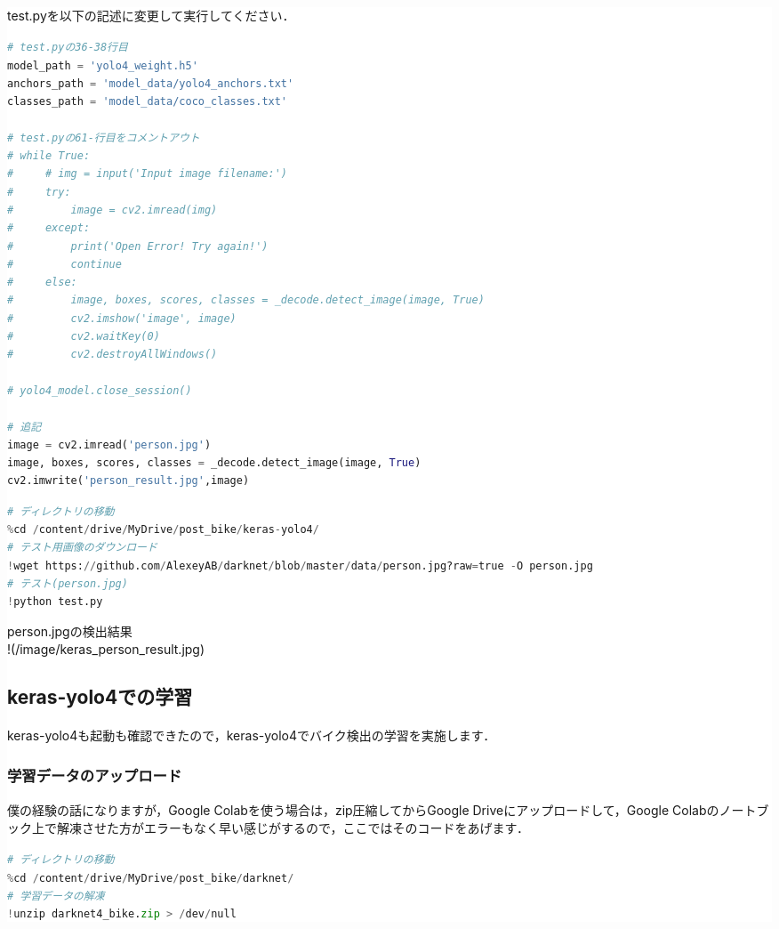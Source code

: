 test.pyを以下の記述に変更して実行してください．
```python
# test.pyの36-38行目
model_path = 'yolo4_weight.h5'
anchors_path = 'model_data/yolo4_anchors.txt'
classes_path = 'model_data/coco_classes.txt'

# test.pyの61-行目をコメントアウト
# while True:
#     # img = input('Input image filename:')
#     try:
#         image = cv2.imread(img)
#     except:
#         print('Open Error! Try again!')
#         continue
#     else:
#         image, boxes, scores, classes = _decode.detect_image(image, True)
#         cv2.imshow('image', image)
#         cv2.waitKey(0)
#         cv2.destroyAllWindows()

# yolo4_model.close_session()

# 追記
image = cv2.imread('person.jpg')
image, boxes, scores, classes = _decode.detect_image(image, True)
cv2.imwrite('person_result.jpg',image)
```
```python
# ディレクトリの移動
%cd /content/drive/MyDrive/post_bike/keras-yolo4/
# テスト用画像のダウンロード
!wget https://github.com/AlexeyAB/darknet/blob/master/data/person.jpg?raw=true -O person.jpg
# テスト(person.jpg)
!python test.py
```
person.jpgの検出結果<br>
!(/image/keras_person_result.jpg)

## keras-yolo4での学習
keras-yolo4も起動も確認できたので，keras-yolo4でバイク検出の学習を実施します．

### 学習データのアップロード
僕の経験の話になりますが，Google Colabを使う場合は，zip圧縮してからGoogle Driveにアップロードして，Google Colabのノートブック上で解凍させた方がエラーもなく早い感じがするので，ここではそのコードをあげます．
```python
# ディレクトリの移動
%cd /content/drive/MyDrive/post_bike/darknet/
# 学習データの解凍
!unzip darknet4_bike.zip > /dev/null
```
